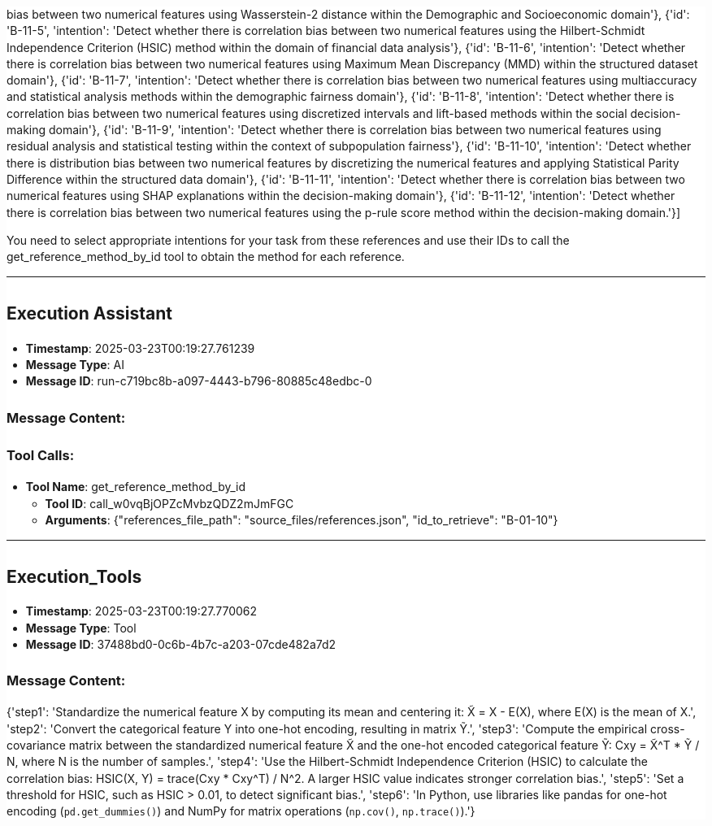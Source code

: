 bias between two numerical features using Wasserstein-2 distance within the Demographic and Socioeconomic domain'}, {'id': 'B-11-5', 'intention': 'Detect whether there is correlation bias between two numerical features using the Hilbert-Schmidt Independence Criterion (HSIC) method within the domain of financial data analysis'}, {'id': 'B-11-6', 'intention': 'Detect whether there is correlation bias between two numerical features using Maximum Mean Discrepancy (MMD) within the structured dataset domain'}, {'id': 'B-11-7', 'intention': 'Detect whether there is correlation bias between two numerical features using multiaccuracy and statistical analysis methods within the demographic fairness domain'}, {'id': 'B-11-8', 'intention': 'Detect whether there is correlation bias between two numerical features using discretized intervals and lift-based methods within the social decision-making domain'}, {'id': 'B-11-9', 'intention': 'Detect whether there is correlation bias between two numerical features using residual analysis and statistical testing within the context of subpopulation fairness'}, {'id': 'B-11-10', 'intention': 'Detect whether there is distribution bias between two numerical features by discretizing the numerical features and applying Statistical Parity Difference within the structured data domain'}, {'id': 'B-11-11', 'intention': 'Detect whether there is correlation bias between two numerical features using SHAP explanations within the decision-making domain'}, {'id': 'B-11-12', 'intention': 'Detect whether there is correlation bias between two numerical features using the p-rule score method within the decision-making domain.'}]

You need to select appropriate intentions for your task from these references and use their IDs to call the get_reference_method_by_id tool to obtain the method for each reference.


---

## Execution Assistant
- **Timestamp**: 2025-03-23T00:19:27.761239
- **Message Type**: AI
- **Message ID**: run-c719bc8b-a097-4443-b796-80885c48edbc-0

### Message Content:



### Tool Calls:
- **Tool Name**: get_reference_method_by_id
  - **Tool ID**: call_w0vqBjOPZcMvbzQDZ2mJmFGC
  - **Arguments**: {"references_file_path": "source_files/references.json", "id_to_retrieve": "B-01-10"}

---

## Execution_Tools
- **Timestamp**: 2025-03-23T00:19:27.770062
- **Message Type**: Tool
- **Message ID**: 37488bd0-0c6b-4b7c-a203-07cde482a7d2

### Message Content:

{'step1': 'Standardize the numerical feature X by computing its mean and centering it: X̃ = X - E(X), where E(X) is the mean of X.', 'step2': 'Convert the categorical feature Y into one-hot encoding, resulting in matrix Ỹ.', 'step3': 'Compute the empirical cross-covariance matrix between the standardized numerical feature X̃ and the one-hot encoded categorical feature Ỹ: Cxy = X̃^T * Ỹ / N, where N is the number of samples.', 'step4': 'Use the Hilbert-Schmidt Independence Criterion (HSIC) to calculate the correlation bias: HSIC(X, Y) = trace(Cxy * Cxy^T) / N^2. A larger HSIC value indicates stronger correlation bias.', 'step5': 'Set a threshold for HSIC, such as HSIC > 0.01, to detect significant bias.', 'step6': 'In Python, use libraries like pandas for one-hot encoding (`pd.get_dummies()`) and NumPy for matrix operations (`np.cov()`, `np.trace()`).'}
